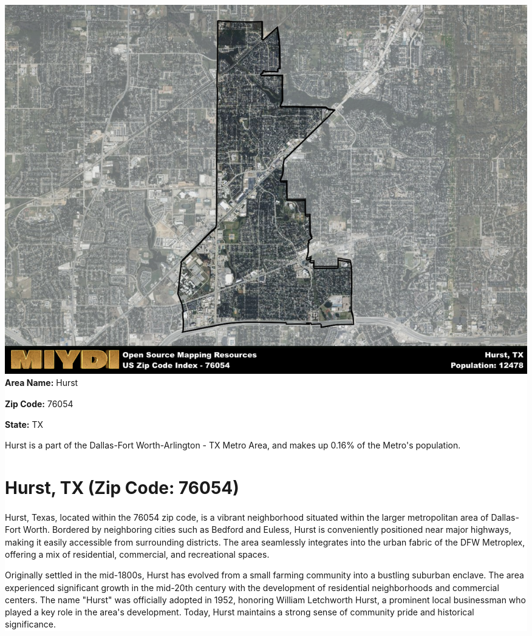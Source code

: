 ![Image Alt Text](../_images/76054.png)
**Area Name:** Hurst

**Zip Code:** 76054

**State:** TX

Hurst is a part of the Dallas-Fort Worth-Arlington - TX Metro Area, and makes up 0.16% of the Metro's population.  

# Hurst, TX (Zip Code: 76054)

Hurst, Texas, located within the 76054 zip code, is a vibrant neighborhood situated within the larger metropolitan area of Dallas-Fort Worth. Bordered by neighboring cities such as Bedford and Euless, Hurst is conveniently positioned near major highways, making it easily accessible from surrounding districts. The area seamlessly integrates into the urban fabric of the DFW Metroplex, offering a mix of residential, commercial, and recreational spaces.

Originally settled in the mid-1800s, Hurst has evolved from a small farming community into a bustling suburban enclave. The area experienced significant growth in the mid-20th century with the development of residential neighborhoods and commercial centers. The name "Hurst" was officially adopted in 1952, honoring William Letchworth Hurst, a prominent local businessman who played a key role in the area's development. Today, Hurst maintains a strong sense of community pride and historical significance.
